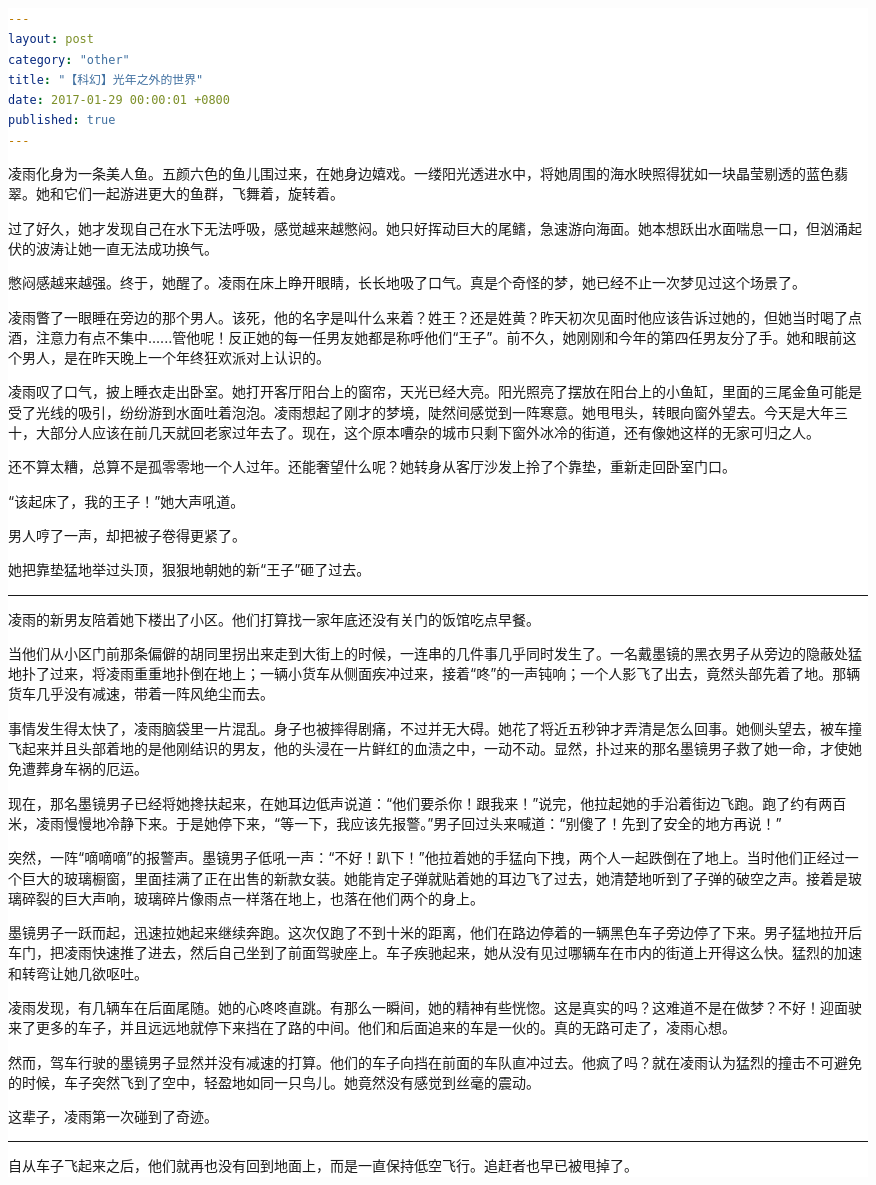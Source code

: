 ```yaml
---
layout: post
category: "other"
title: "【科幻】光年之外的世界"
date: 2017-01-29 00:00:01 +0800
published: true
---
```


凌雨化身为一条美人鱼。五颜六色的鱼儿围过来，在她身边嬉戏。一缕阳光透进水中，将她周围的海水映照得犹如一块晶莹剔透的蓝色翡翠。她和它们一起游进更大的鱼群，飞舞着，旋转着。



过了好久，她才发现自己在水下无法呼吸，感觉越来越憋闷。她只好挥动巨大的尾鳍，急速游向海面。她本想跃出水面喘息一口，但汹涌起伏的波涛让她一直无法成功换气。

憋闷感越来越强。终于，她醒了。凌雨在床上睁开眼睛，长长地吸了口气。真是个奇怪的梦，她已经不止一次梦见过这个场景了。

凌雨瞥了一眼睡在旁边的那个男人。该死，他的名字是叫什么来着？姓王？还是姓黄？昨天初次见面时他应该告诉过她的，但她当时喝了点酒，注意力有点不集中......管他呢！反正她的每一任男友她都是称呼他们“王子”。前不久，她刚刚和今年的第四任男友分了手。她和眼前这个男人，是在昨天晚上一个年终狂欢派对上认识的。

凌雨叹了口气，披上睡衣走出卧室。她打开客厅阳台上的窗帘，天光已经大亮。阳光照亮了摆放在阳台上的小鱼缸，里面的三尾金鱼可能是受了光线的吸引，纷纷游到水面吐着泡泡。凌雨想起了刚才的梦境，陡然间感觉到一阵寒意。她甩甩头，转眼向窗外望去。今天是大年三十，大部分人应该在前几天就回老家过年去了。现在，这个原本嘈杂的城市只剩下窗外冰冷的街道，还有像她这样的无家可归之人。

还不算太糟，总算不是孤零零地一个人过年。还能奢望什么呢？她转身从客厅沙发上拎了个靠垫，重新走回卧室门口。

“该起床了，我的王子！”她大声吼道。

男人哼了一声，却把被子卷得更紧了。

她把靠垫猛地举过头顶，狠狠地朝她的新“王子”砸了过去。

---

凌雨的新男友陪着她下楼出了小区。他们打算找一家年底还没有关门的饭馆吃点早餐。

当他们从小区门前那条偏僻的胡同里拐出来走到大街上的时候，一连串的几件事几乎同时发生了。一名戴墨镜的黑衣男子从旁边的隐蔽处猛地扑了过来，将凌雨重重地扑倒在地上；一辆小货车从侧面疾冲过来，接着“咚”的一声钝响；一个人影飞了出去，竟然头部先着了地。那辆货车几乎没有减速，带着一阵风绝尘而去。

事情发生得太快了，凌雨脑袋里一片混乱。身子也被摔得剧痛，不过并无大碍。她花了将近五秒钟才弄清是怎么回事。她侧头望去，被车撞飞起来并且头部着地的是他刚结识的男友，他的头浸在一片鲜红的血渍之中，一动不动。显然，扑过来的那名墨镜男子救了她一命，才使她免遭葬身车祸的厄运。

现在，那名墨镜男子已经将她搀扶起来，在她耳边低声说道：“他们要杀你！跟我来！”说完，他拉起她的手沿着街边飞跑。跑了约有两百米，凌雨慢慢地冷静下来。于是她停下来，“等一下，我应该先报警。”男子回过头来喊道：“别傻了！先到了安全的地方再说！”

突然，一阵“嘀嘀嘀”的报警声。墨镜男子低吼一声：“不好！趴下！”他拉着她的手猛向下拽，两个人一起跌倒在了地上。当时他们正经过一个巨大的玻璃橱窗，里面挂满了正在出售的新款女装。她能肯定子弹就贴着她的耳边飞了过去，她清楚地听到了子弹的破空之声。接着是玻璃碎裂的巨大声响，玻璃碎片像雨点一样落在地上，也落在他们两个的身上。

墨镜男子一跃而起，迅速拉她起来继续奔跑。这次仅跑了不到十米的距离，他们在路边停着的一辆黑色车子旁边停了下来。男子猛地拉开后车门，把凌雨快速推了进去，然后自己坐到了前面驾驶座上。车子疾驰起来，她从没有见过哪辆车在市内的街道上开得这么快。猛烈的加速和转弯让她几欲呕吐。

凌雨发现，有几辆车在后面尾随。她的心咚咚直跳。有那么一瞬间，她的精神有些恍惚。这是真实的吗？这难道不是在做梦？不好！迎面驶来了更多的车子，并且远远地就停下来挡在了路的中间。他们和后面追来的车是一伙的。真的无路可走了，凌雨心想。

然而，驾车行驶的墨镜男子显然并没有减速的打算。他们的车子向挡在前面的车队直冲过去。他疯了吗？就在凌雨认为猛烈的撞击不可避免的时候，车子突然飞到了空中，轻盈地如同一只鸟儿。她竟然没有感觉到丝毫的震动。

这辈子，凌雨第一次碰到了奇迹。

---

自从车子飞起来之后，他们就再也没有回到地面上，而是一直保持低空飞行。追赶者也早已被甩掉了。
